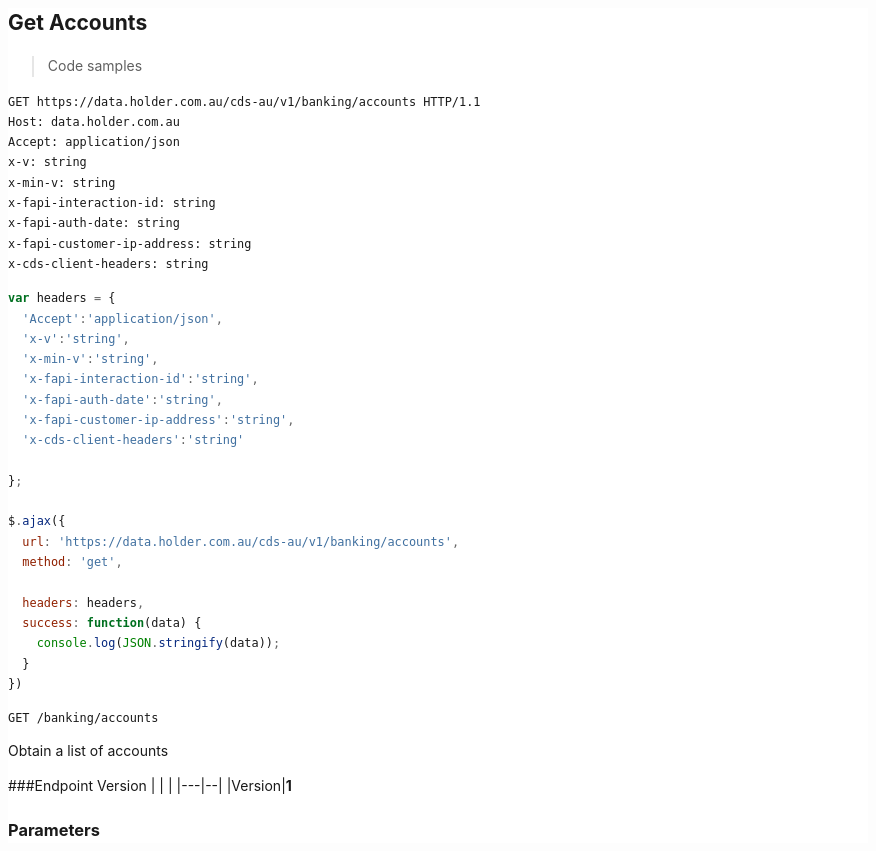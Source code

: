 

## Get Accounts

<a id="opIdlistAccounts"></a>

> Code samples

```http
GET https://data.holder.com.au/cds-au/v1/banking/accounts HTTP/1.1
Host: data.holder.com.au
Accept: application/json
x-v: string
x-min-v: string
x-fapi-interaction-id: string
x-fapi-auth-date: string
x-fapi-customer-ip-address: string
x-cds-client-headers: string

```

```javascript
var headers = {
  'Accept':'application/json',
  'x-v':'string',
  'x-min-v':'string',
  'x-fapi-interaction-id':'string',
  'x-fapi-auth-date':'string',
  'x-fapi-customer-ip-address':'string',
  'x-cds-client-headers':'string'

};

$.ajax({
  url: 'https://data.holder.com.au/cds-au/v1/banking/accounts',
  method: 'get',

  headers: headers,
  success: function(data) {
    console.log(JSON.stringify(data));
  }
})

```

`GET /banking/accounts`

Obtain a list of accounts

###Endpoint Version
|   |  |
|---|--|
|Version|**1**

<h3 id="get-accounts-parameters">Parameters</h3>
